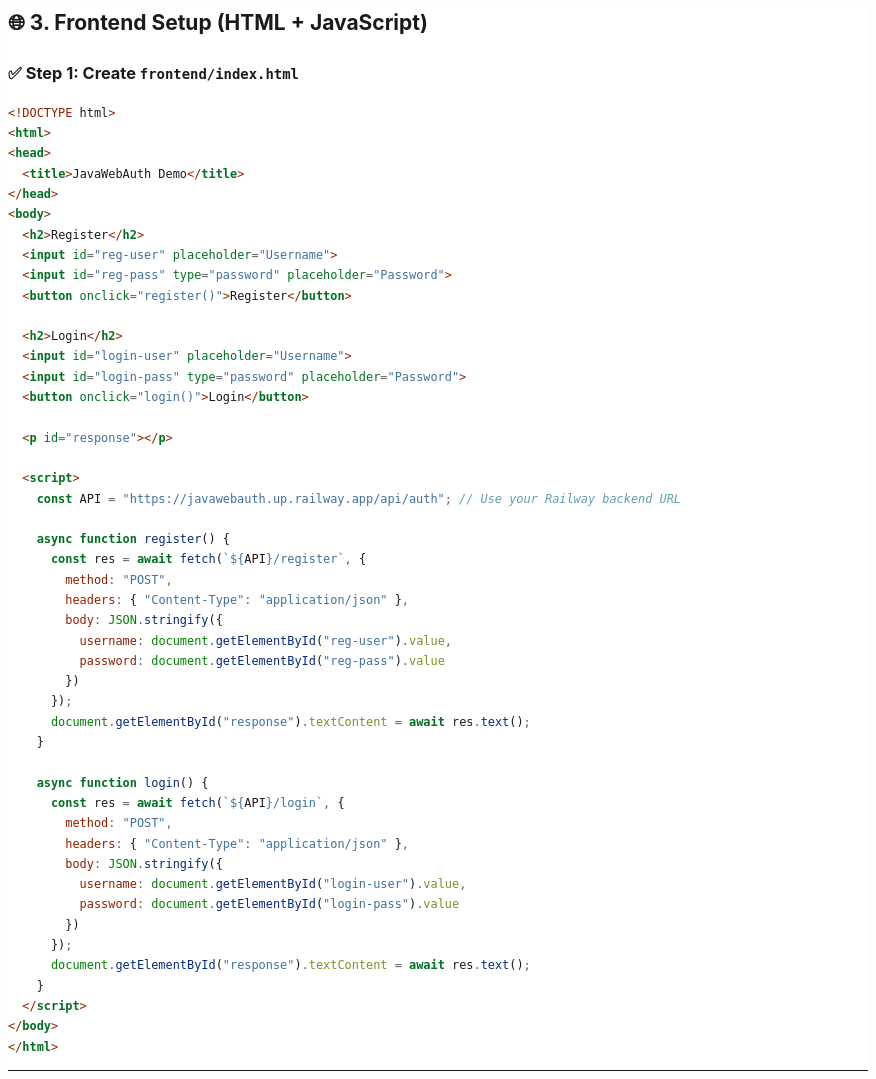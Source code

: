 
## 🌐 3. Frontend Setup (HTML + JavaScript)

### ✅ Step 1: Create `frontend/index.html`

```html
<!DOCTYPE html>
<html>
<head>
  <title>JavaWebAuth Demo</title>
</head>
<body>
  <h2>Register</h2>
  <input id="reg-user" placeholder="Username">
  <input id="reg-pass" type="password" placeholder="Password">
  <button onclick="register()">Register</button>

  <h2>Login</h2>
  <input id="login-user" placeholder="Username">
  <input id="login-pass" type="password" placeholder="Password">
  <button onclick="login()">Login</button>

  <p id="response"></p>

  <script>
    const API = "https://javawebauth.up.railway.app/api/auth"; // Use your Railway backend URL

    async function register() {
      const res = await fetch(`${API}/register`, {
        method: "POST",
        headers: { "Content-Type": "application/json" },
        body: JSON.stringify({
          username: document.getElementById("reg-user").value,
          password: document.getElementById("reg-pass").value
        })
      });
      document.getElementById("response").textContent = await res.text();
    }

    async function login() {
      const res = await fetch(`${API}/login`, {
        method: "POST",
        headers: { "Content-Type": "application/json" },
        body: JSON.stringify({
          username: document.getElementById("login-user").value,
          password: document.getElementById("login-pass").value
        })
      });
      document.getElementById("response").textContent = await res.text();
    }
  </script>
</body>
</html>
```

---
